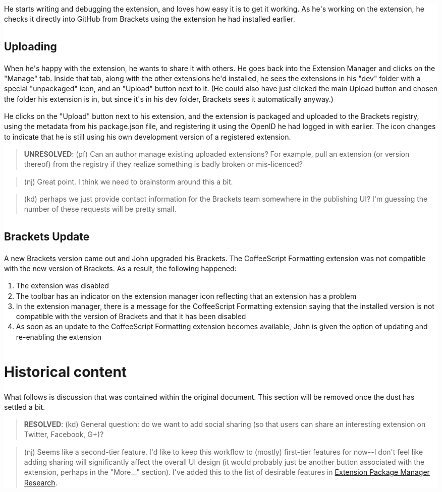 He starts writing and debugging the extension, and loves how easy it is to 
get it working. As he's working on the extension, he checks it directly into 
GitHub from Brackets using the extension he had installed earlier.

## Uploading

When he's happy with the extension, he wants to share it with others. He goes
back into the Extension Manager and clicks on the "Manage" tab. Inside that
tab, along with the other extensions he'd installed, he sees the extensions in
his "dev" folder with a special "unpackaged" icon, and an "Upload" button next 
to it. (He could also have just clicked the main Upload button and chosen the
folder his extension is in, but since it's in his dev folder, Brackets sees it
automatically anyway.)

He clicks on the "Upload" button next to his extension, and the extension is 
packaged and uploaded to the Brackets registry, using the metadata from his 
package.json file, and registering it using the OpenID he had logged in with 
earlier. The icon changes to indicate that he is still using his own development 
version of a registered extension.

> **UNRESOLVED**:
> (pf) Can an author manage existing uploaded extensions? For example, pull an extension (or version thereof) from the registry if they realize something is badly broken or mis-licenced?

> (nj) Great point. I think we need to brainstorm around this a bit.

> (kd) perhaps we just provide contact information for the Brackets team somewhere in the publishing UI? I'm guessing the number of these requests will be pretty small.

## Brackets Update

A new Brackets version came out and John upgraded his Brackets. The CoffeeScript Formatting extension was not compatible with the new version of Brackets. As a result, the following happened:

1. The extension was disabled
2. The toolbar has an indicator on the extension manager icon reflecting that an extension has a problem
3. In the extension manager, there is a message for the CoffeeScript Formatting extension saying that the installed version is not compatible with the version of Brackets and that it has been disabled
4. As soon as an update to the CoffeeScript Formatting extension becomes available, John is given the option of updating and re-enabling the extension

# Historical content #

What follows is discussion that was contained within the original document. This section will be removed once the dust has settled a bit.

> **RESOLVED**:
> (kd) General question: do we want to add social sharing (so that users can share an interesting extension on Twitter, Facebook, G+)?

> (nj) Seems like a second-tier feature. I'd like to keep this workflow to (mostly) first-tier
> features for now--I don't feel like adding sharing will significantly affect the overall UI design
> (it would probably just be another button associated with the extension, perhaps in the "More..."
> section). I've added this to the list of desirable features in 
> [Extension Package Manager Research](https://github.com/brackets-cont/brackets/wiki/Extension-Package-Manager-Research).
